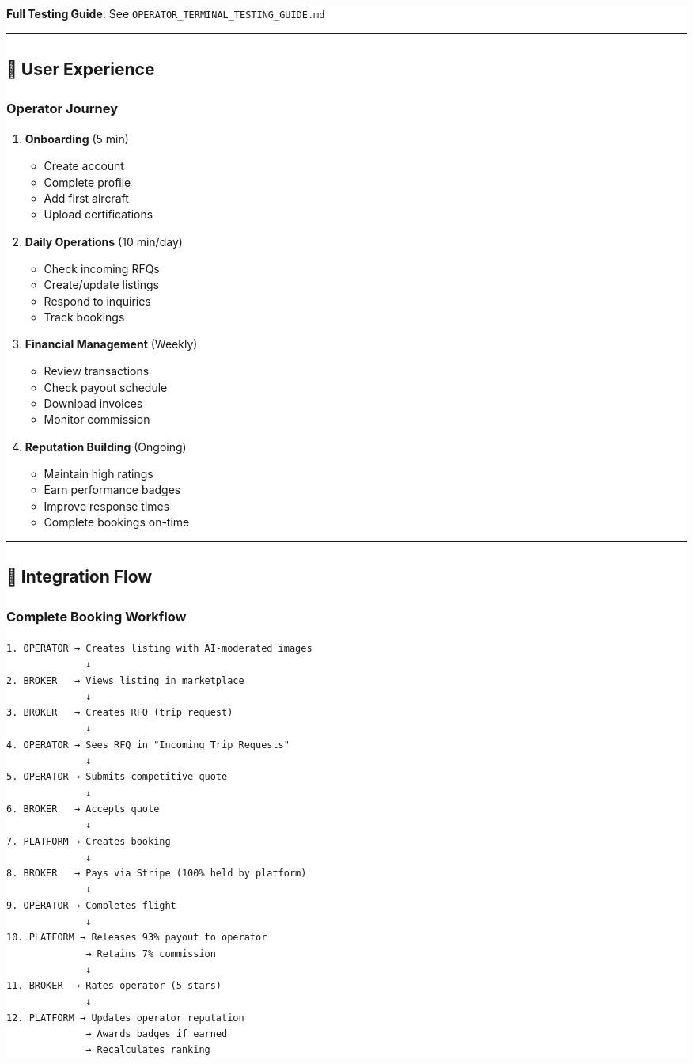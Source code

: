 **Full Testing Guide**: See `OPERATOR_TERMINAL_TESTING_GUIDE.md`

---

## 📱 User Experience

### Operator Journey
1. **Onboarding** (5 min)
   - Create account
   - Complete profile
   - Add first aircraft
   - Upload certifications

2. **Daily Operations** (10 min/day)
   - Check incoming RFQs
   - Create/update listings
   - Respond to inquiries
   - Track bookings

3. **Financial Management** (Weekly)
   - Review transactions
   - Check payout schedule
   - Download invoices
   - Monitor commission

4. **Reputation Building** (Ongoing)
   - Maintain high ratings
   - Earn performance badges
   - Improve response times
   - Complete bookings on-time

---

## 🔄 Integration Flow

### Complete Booking Workflow

```
1. OPERATOR → Creates listing with AI-moderated images
              ↓
2. BROKER   → Views listing in marketplace
              ↓
3. BROKER   → Creates RFQ (trip request)
              ↓
4. OPERATOR → Sees RFQ in "Incoming Trip Requests"
              ↓
5. OPERATOR → Submits competitive quote
              ↓
6. BROKER   → Accepts quote
              ↓
7. PLATFORM → Creates booking
              ↓
8. BROKER   → Pays via Stripe (100% held by platform)
              ↓
9. OPERATOR → Completes flight
              ↓
10. PLATFORM → Releases 93% payout to operator
              → Retains 7% commission
              ↓
11. BROKER  → Rates operator (5 stars)
              ↓
12. PLATFORM → Updates operator reputation
              → Awards badges if earned
              → Recalculates ranking
```